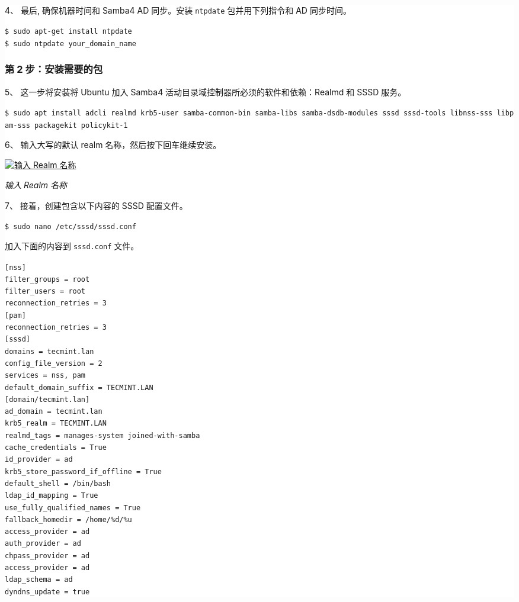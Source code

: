 4、 最后, 确保机器时间和 Samba4 AD 同步。安装 `ntpdate` 包并用下列指令和 AD 同步时间。



```
$ sudo apt-get install ntpdate
$ sudo ntpdate your_domain_name

```

### 第 2 步：安装需要的包


5、 这一步将安装将 Ubuntu 加入 Samba4 活动目录域控制器所必须的软件和依赖：Realmd 和 SSSD 服务。



```
$ sudo apt install adcli realmd krb5-user samba-common-bin samba-libs samba-dsdb-modules sssd sssd-tools libnss-sss libpam-sss packagekit policykit-1 

```

6、 输入大写的默认 realm 名称，然后按下回车继续安装。


[![输入 Realm 名称](/Asserts/Images//attachment/album/201709/09/181438hjwwb6nruxwrkw6x.png)](https://www.tecmint.com/wp-content/uploads/2017/07/Set-realm-name.png)


*输入 Realm 名称*


7、 接着，创建包含以下内容的 SSSD 配置文件。



```
$ sudo nano /etc/sssd/sssd.conf

```

加入下面的内容到 `sssd.conf` 文件。



```
[nss]
filter_groups = root
filter_users = root
reconnection_retries = 3
[pam]
reconnection_retries = 3
[sssd]
domains = tecmint.lan
config_file_version = 2
services = nss, pam
default_domain_suffix = TECMINT.LAN
[domain/tecmint.lan]
ad_domain = tecmint.lan
krb5_realm = TECMINT.LAN
realmd_tags = manages-system joined-with-samba
cache_credentials = True
id_provider = ad
krb5_store_password_if_offline = True
default_shell = /bin/bash
ldap_id_mapping = True
use_fully_qualified_names = True
fallback_homedir = /home/%d/%u
access_provider = ad
auth_provider = ad
chpass_provider = ad
access_provider = ad
ldap_schema = ad
dyndns_update = true
```